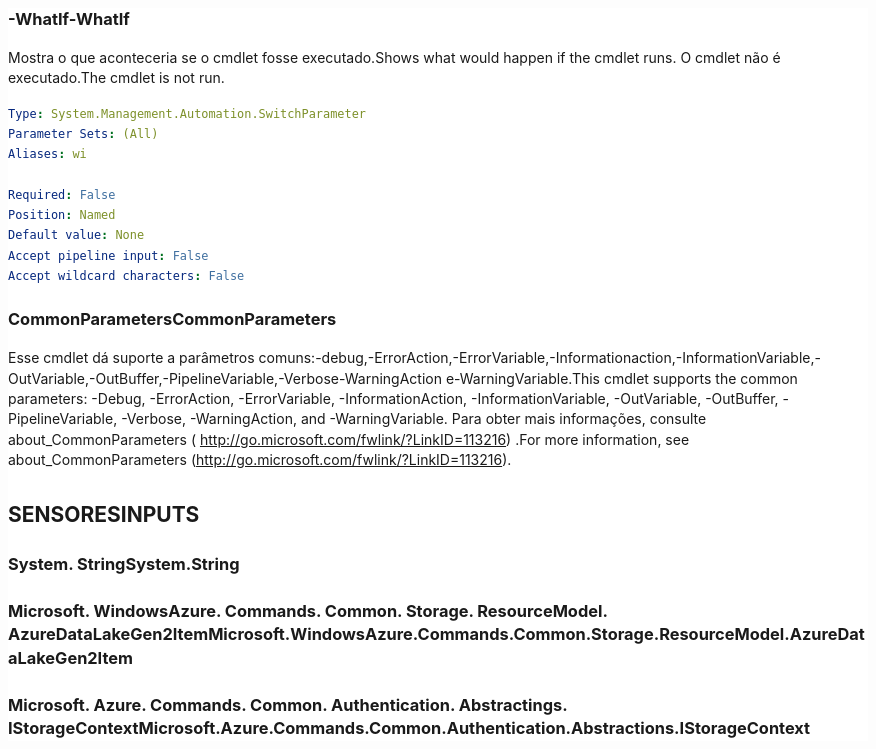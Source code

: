 ### <span data-ttu-id="cbb98-141">-WhatIf</span><span class="sxs-lookup"><span data-stu-id="cbb98-141">-WhatIf</span></span>
<span data-ttu-id="cbb98-142">Mostra o que aconteceria se o cmdlet fosse executado.</span><span class="sxs-lookup"><span data-stu-id="cbb98-142">Shows what would happen if the cmdlet runs.</span></span>
<span data-ttu-id="cbb98-143">O cmdlet não é executado.</span><span class="sxs-lookup"><span data-stu-id="cbb98-143">The cmdlet is not run.</span></span>

```yaml
Type: System.Management.Automation.SwitchParameter
Parameter Sets: (All)
Aliases: wi

Required: False
Position: Named
Default value: None
Accept pipeline input: False
Accept wildcard characters: False
```

### <span data-ttu-id="cbb98-144">CommonParameters</span><span class="sxs-lookup"><span data-stu-id="cbb98-144">CommonParameters</span></span>
<span data-ttu-id="cbb98-145">Esse cmdlet dá suporte a parâmetros comuns:-debug,-ErrorAction,-ErrorVariable,-Informationaction,-InformationVariable,-OutVariable,-OutBuffer,-PipelineVariable,-Verbose-WarningAction e-WarningVariable.</span><span class="sxs-lookup"><span data-stu-id="cbb98-145">This cmdlet supports the common parameters: -Debug, -ErrorAction, -ErrorVariable, -InformationAction, -InformationVariable, -OutVariable, -OutBuffer, -PipelineVariable, -Verbose, -WarningAction, and -WarningVariable.</span></span> <span data-ttu-id="cbb98-146">Para obter mais informações, consulte about_CommonParameters ( http://go.microsoft.com/fwlink/?LinkID=113216) .</span><span class="sxs-lookup"><span data-stu-id="cbb98-146">For more information, see about_CommonParameters (http://go.microsoft.com/fwlink/?LinkID=113216).</span></span>

## <span data-ttu-id="cbb98-147">SENSORES</span><span class="sxs-lookup"><span data-stu-id="cbb98-147">INPUTS</span></span>

### <span data-ttu-id="cbb98-148">System. String</span><span class="sxs-lookup"><span data-stu-id="cbb98-148">System.String</span></span>

### <span data-ttu-id="cbb98-149">Microsoft. WindowsAzure. Commands. Common. Storage. ResourceModel. AzureDataLakeGen2Item</span><span class="sxs-lookup"><span data-stu-id="cbb98-149">Microsoft.WindowsAzure.Commands.Common.Storage.ResourceModel.AzureDataLakeGen2Item</span></span>

### <span data-ttu-id="cbb98-150">Microsoft. Azure. Commands. Common. Authentication. Abstractings. IStorageContext</span><span class="sxs-lookup"><span data-stu-id="cbb98-150">Microsoft.Azure.Commands.Common.Authentication.Abstractions.IStorageContext</span></span>
